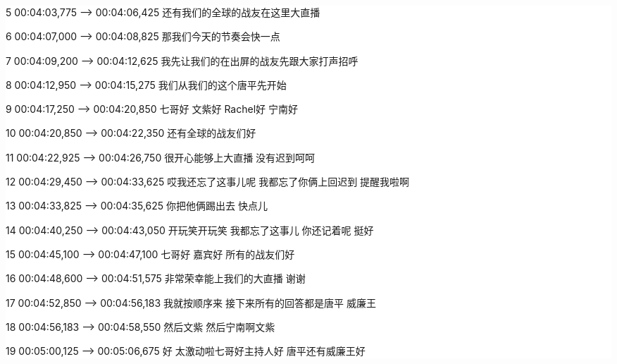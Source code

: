 5
00:04:03,775 –&gt; 00:04:06,425
还有我们的全球的战友在这里大直播
 
6
00:04:07,000 –&gt; 00:04:08,825
那我们今天的节奏会快一点
 
7
00:04:09,200 –&gt; 00:04:12,625
我先让我们的在出屏的战友先跟大家打声招呼
 
8
00:04:12,950 –&gt; 00:04:15,275
我们从我们的这个唐平先开始
 
9
00:04:17,250 –&gt; 00:04:20,850
七哥好 文紫好 Rachel好 宁南好
 
10
00:04:20,850 –&gt; 00:04:22,350
还有全球的战友们好
 
11
00:04:22,925 –&gt; 00:04:26,750
很开心能够上大直播 没有迟到呵呵
 
12
00:04:29,450 –&gt; 00:04:33,625
哎我还忘了这事儿呢 我都忘了你俩上回迟到 提醒我啦啊
 
13
00:04:33,825 –&gt; 00:04:35,625
你把他俩踢出去 快点儿
 
14
00:04:40,250 –&gt; 00:04:43,050
开玩笑开玩笑 我都忘了这事儿 你还记着呢 挺好
 
15
00:04:45,100 –&gt; 00:04:47,100
七哥好 嘉宾好 所有的战友们好
 
16
00:04:48,600 –&gt; 00:04:51,575
非常荣幸能上我们的大直播 谢谢
 
17
00:04:52,850 –&gt; 00:04:56,183
我就按顺序来 接下来所有的回答都是唐平 威廉王
 
18
00:04:56,183 –&gt; 00:04:58,550
然后文紫 然后宁南啊文紫
 
19
00:05:00,125 –&gt; 00:05:06,675
好 太激动啦七哥好主持人好 唐平还有威廉王好
 